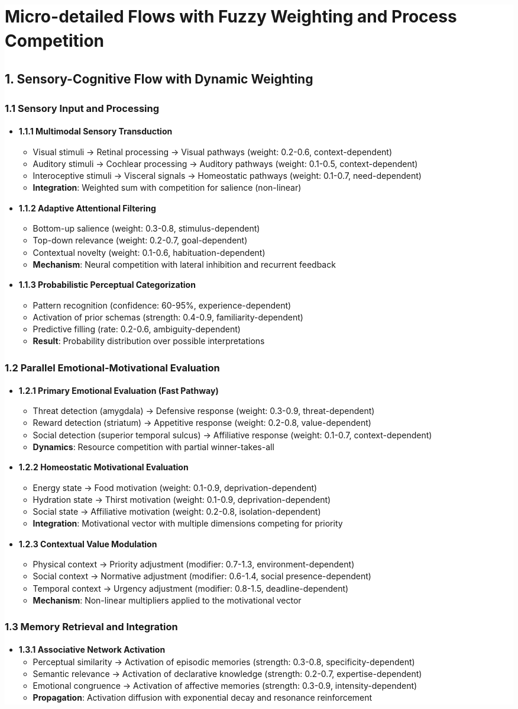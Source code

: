 # Micro-detailed Flows with Fuzzy Weighting and Process Competition

## 1. Sensory-Cognitive Flow with Dynamic Weighting

### 1.1 Sensory Input and Processing
- **1.1.1 Multimodal Sensory Transduction**
  - Visual stimuli → Retinal processing → Visual pathways (weight: 0.2-0.6, context-dependent)
  - Auditory stimuli → Cochlear processing → Auditory pathways (weight: 0.1-0.5, context-dependent)
  - Interoceptive stimuli → Visceral signals → Homeostatic pathways (weight: 0.1-0.7, need-dependent)
  - **Integration**: Weighted sum with competition for salience (non-linear)

- **1.1.2 Adaptive Attentional Filtering**
  - Bottom-up salience (weight: 0.3-0.8, stimulus-dependent)
  - Top-down relevance (weight: 0.2-0.7, goal-dependent)
  - Contextual novelty (weight: 0.1-0.6, habituation-dependent)
  - **Mechanism**: Neural competition with lateral inhibition and recurrent feedback

- **1.1.3 Probabilistic Perceptual Categorization**
  - Pattern recognition (confidence: 60-95%, experience-dependent)
  - Activation of prior schemas (strength: 0.4-0.9, familiarity-dependent)
  - Predictive filling (rate: 0.2-0.6, ambiguity-dependent)
  - **Result**: Probability distribution over possible interpretations

### 1.2 Parallel Emotional-Motivational Evaluation
- **1.2.1 Primary Emotional Evaluation (Fast Pathway)**
  - Threat detection (amygdala) → Defensive response (weight: 0.3-0.9, threat-dependent)
  - Reward detection (striatum) → Appetitive response (weight: 0.2-0.8, value-dependent)
  - Social detection (superior temporal sulcus) → Affiliative response (weight: 0.1-0.7, context-dependent)
  - **Dynamics**: Resource competition with partial winner-takes-all

- **1.2.2 Homeostatic Motivational Evaluation**
  - Energy state → Food motivation (weight: 0.1-0.9, deprivation-dependent)
  - Hydration state → Thirst motivation (weight: 0.1-0.9, deprivation-dependent)
  - Social state → Affiliative motivation (weight: 0.2-0.8, isolation-dependent)
  - **Integration**: Motivational vector with multiple dimensions competing for priority

- **1.2.3 Contextual Value Modulation**
  - Physical context → Priority adjustment (modifier: 0.7-1.3, environment-dependent)
  - Social context → Normative adjustment (modifier: 0.6-1.4, social presence-dependent)
  - Temporal context → Urgency adjustment (modifier: 0.8-1.5, deadline-dependent)
  - **Mechanism**: Non-linear multipliers applied to the motivational vector

### 1.3 Memory Retrieval and Integration
- **1.3.1 Associative Network Activation**
  - Perceptual similarity → Activation of episodic memories (strength: 0.3-0.8, specificity-dependent)
  - Semantic relevance → Activation of declarative knowledge (strength: 0.2-0.7, expertise-dependent)
  - Emotional congruence → Activation of affective memories (strength: 0.3-0.9, intensity-dependent)
  - **Propagation**: Activation diffusion with exponential decay and resonance reinforcement
